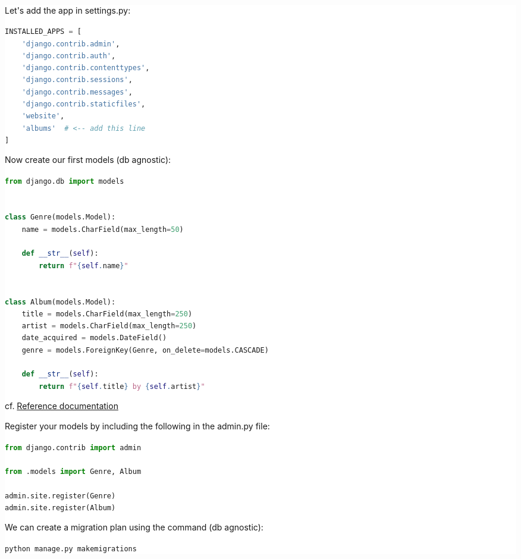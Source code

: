 Let's add the app in settings.py:

```python
INSTALLED_APPS = [
    'django.contrib.admin',
    'django.contrib.auth',
    'django.contrib.contenttypes',
    'django.contrib.sessions',
    'django.contrib.messages',
    'django.contrib.staticfiles',
    'website',
    'albums'  # <-- add this line
]
```

Now create our first models (db agnostic):

```python
from django.db import models


class Genre(models.Model):
    name = models.CharField(max_length=50)

    def __str__(self):
        return f"{self.name}"


class Album(models.Model):
    title = models.CharField(max_length=250)
    artist = models.CharField(max_length=250)
    date_acquired = models.DateField()
    genre = models.ForeignKey(Genre, on_delete=models.CASCADE)

    def __str__(self):
        return f"{self.title} by {self.artist}"
```

cf. [Reference documentation](https://docs.djangoproject.com/en/4.1/ref/models/fields/)

Register your models by including the following in the admin.py file:

```python
from django.contrib import admin

from .models import Genre, Album

admin.site.register(Genre)
admin.site.register(Album)
```

We can create a migration plan using the command (db agnostic):

```shell
python manage.py makemigrations
```
